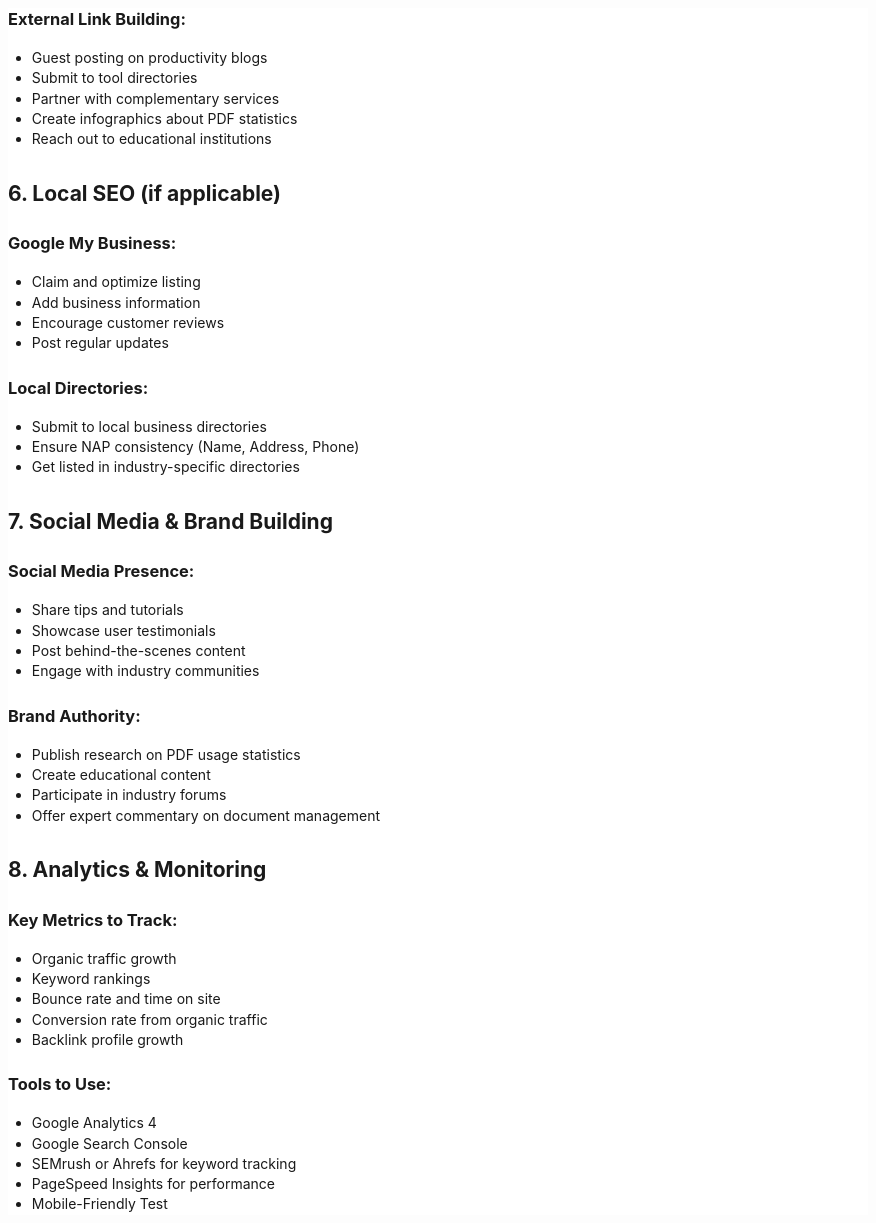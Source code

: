### External Link Building:
- Guest posting on productivity blogs
- Submit to tool directories
- Partner with complementary services
- Create infographics about PDF statistics
- Reach out to educational institutions

## 6. Local SEO (if applicable)

### Google My Business:
- Claim and optimize listing
- Add business information
- Encourage customer reviews
- Post regular updates

### Local Directories:
- Submit to local business directories
- Ensure NAP consistency (Name, Address, Phone)
- Get listed in industry-specific directories

## 7. Social Media & Brand Building

### Social Media Presence:
- Share tips and tutorials
- Showcase user testimonials
- Post behind-the-scenes content
- Engage with industry communities

### Brand Authority:
- Publish research on PDF usage statistics
- Create educational content
- Participate in industry forums
- Offer expert commentary on document management

## 8. Analytics & Monitoring

### Key Metrics to Track:
- Organic traffic growth
- Keyword rankings
- Bounce rate and time on site
- Conversion rate from organic traffic
- Backlink profile growth

### Tools to Use:
- Google Analytics 4
- Google Search Console
- SEMrush or Ahrefs for keyword tracking
- PageSpeed Insights for performance
- Mobile-Friendly Test
